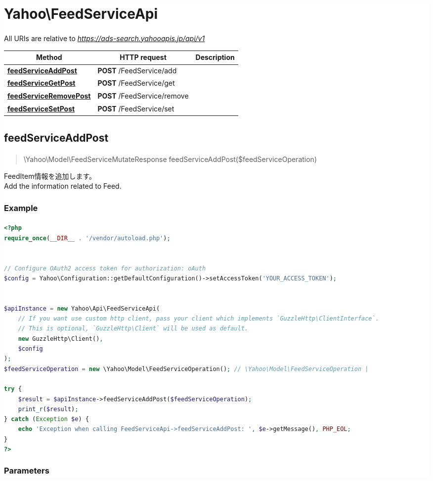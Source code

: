 # Yahoo\FeedServiceApi

All URIs are relative to *https://ads-search.yahooapis.jp/api/v1*

Method | HTTP request | Description
------------- | ------------- | -------------
[**feedServiceAddPost**](FeedServiceApi.md#feedServiceAddPost) | **POST** /FeedService/add | 
[**feedServiceGetPost**](FeedServiceApi.md#feedServiceGetPost) | **POST** /FeedService/get | 
[**feedServiceRemovePost**](FeedServiceApi.md#feedServiceRemovePost) | **POST** /FeedService/remove | 
[**feedServiceSetPost**](FeedServiceApi.md#feedServiceSetPost) | **POST** /FeedService/set | 



## feedServiceAddPost

> \Yahoo\Model\FeedServiceMutateResponse feedServiceAddPost($feedServiceOperation)



<div lang=\"ja\">FeedItem情報を追加します。</div><div lang=\"en\">Add the information related to Feed.</div>

### Example

```php
<?php
require_once(__DIR__ . '/vendor/autoload.php');


// Configure OAuth2 access token for authorization: oAuth
$config = Yahoo\Configuration::getDefaultConfiguration()->setAccessToken('YOUR_ACCESS_TOKEN');


$apiInstance = new Yahoo\Api\FeedServiceApi(
    // If you want use custom http client, pass your client which implements `GuzzleHttp\ClientInterface`.
    // This is optional, `GuzzleHttp\Client` will be used as default.
    new GuzzleHttp\Client(),
    $config
);
$feedServiceOperation = new \Yahoo\Model\FeedServiceOperation(); // \Yahoo\Model\FeedServiceOperation | 

try {
    $result = $apiInstance->feedServiceAddPost($feedServiceOperation);
    print_r($result);
} catch (Exception $e) {
    echo 'Exception when calling FeedServiceApi->feedServiceAddPost: ', $e->getMessage(), PHP_EOL;
}
?>
```

### Parameters
